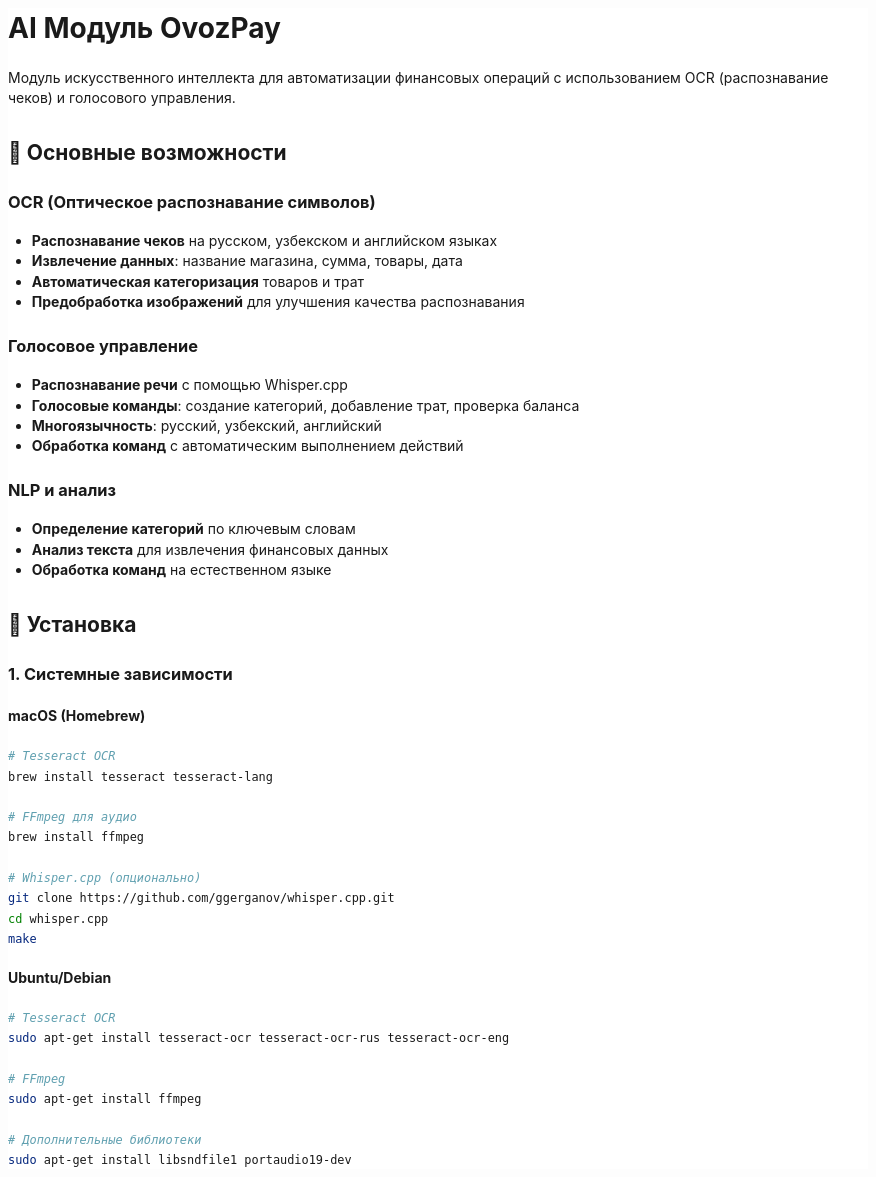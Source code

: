 # AI Модуль OvozPay

Модуль искусственного интеллекта для автоматизации финансовых операций с использованием OCR (распознавание чеков) и голосового управления.

## 🎯 Основные возможности

### OCR (Оптическое распознавание символов)
- **Распознавание чеков** на русском, узбекском и английском языках
- **Извлечение данных**: название магазина, сумма, товары, дата
- **Автоматическая категоризация** товаров и трат
- **Предобработка изображений** для улучшения качества распознавания

### Голосовое управление
- **Распознавание речи** с помощью Whisper.cpp
- **Голосовые команды**: создание категорий, добавление трат, проверка баланса
- **Многоязычность**: русский, узбекский, английский
- **Обработка команд** с автоматическим выполнением действий

### NLP и анализ
- **Определение категорий** по ключевым словам
- **Анализ текста** для извлечения финансовых данных
- **Обработка команд** на естественном языке

## 🚀 Установка

### 1. Системные зависимости

#### macOS (Homebrew)
```bash
# Tesseract OCR
brew install tesseract tesseract-lang

# FFmpeg для аудио
brew install ffmpeg

# Whisper.cpp (опционально)
git clone https://github.com/ggerganov/whisper.cpp.git
cd whisper.cpp
make
```

#### Ubuntu/Debian
```bash
# Tesseract OCR
sudo apt-get install tesseract-ocr tesseract-ocr-rus tesseract-ocr-eng

# FFmpeg
sudo apt-get install ffmpeg

# Дополнительные библиотеки
sudo apt-get install libsndfile1 portaudio19-dev
```

